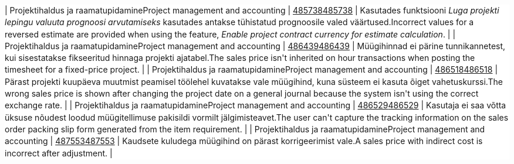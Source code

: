 | <span data-ttu-id="0a9c5-286">Projektihaldus ja raamatupidamine</span><span class="sxs-lookup"><span data-stu-id="0a9c5-286">Project management and accounting</span></span> | [<span data-ttu-id="0a9c5-287">485738</span><span class="sxs-lookup"><span data-stu-id="0a9c5-287">485738</span></span>](https://nam06.safelinks.protection.outlook.com/?url=https://fix.lcs.dynamics.com/Issue/Details/?bugId%3D485738&amp;data=04%7C01%7Cshylaw%40microsoft.com%7C30f5b585840c47e84ed708d88d6571b4%7C72f988bf86f141af91ab2d7cd011db47%7C1%7C0%7C637414814173192053%7CUnknown%7CTWFpbGZsb3d8eyJWIjoiMC4wLjAwMDAiLCJQIjoiV2luMzIiLCJBTiI6Ik1haWwiLCJXVCI6Mn0%3D%7C1000&amp;sdata=QS0g0mZbEKHSybjr/CSKOeDvdv2Uq8BqgCyGjQIUHSE%3D&amp;reserved=0) | <span data-ttu-id="0a9c5-288">Kasutades funktsiooni *Luga projekti lepingu valuuta prognoosi arvutamiseks* kasutades antakse tühistatud prognoosile valed väärtused.</span><span class="sxs-lookup"><span data-stu-id="0a9c5-288">Incorrect values for a reversed estimate are provided when using the feature, *Enable project contract currency for estimate calculation*.</span></span> |
| <span data-ttu-id="0a9c5-289">Projektihaldus ja raamatupidamine</span><span class="sxs-lookup"><span data-stu-id="0a9c5-289">Project management and accounting</span></span> | [<span data-ttu-id="0a9c5-290">486439</span><span class="sxs-lookup"><span data-stu-id="0a9c5-290">486439</span></span>](https://nam06.safelinks.protection.outlook.com/?url=https://fix.lcs.dynamics.com/Issue/Details/?bugId%3D486439&amp;data=04%7C01%7Cshylaw%40microsoft.com%7C30f5b585840c47e84ed708d88d6571b4%7C72f988bf86f141af91ab2d7cd011db47%7C1%7C0%7C637414814173192053%7CUnknown%7CTWFpbGZsb3d8eyJWIjoiMC4wLjAwMDAiLCJQIjoiV2luMzIiLCJBTiI6Ik1haWwiLCJXVCI6Mn0%3D%7C1000&amp;sdata=5mN/LTSRDYZIj1%2BQnlTSJYbVac165gAoDyz1kTFkqMo%3D&amp;reserved=0) | <span data-ttu-id="0a9c5-291">Müügihinnad ei pärine tunnikannetest, kui sisestatakse fikseeritud hinnaga projekti ajatabel.</span><span class="sxs-lookup"><span data-stu-id="0a9c5-291">The sales price isn't inherited on hour transactions when posting the timesheet for a fixed-price project.</span></span> |
| <span data-ttu-id="0a9c5-292">Projektihaldus ja raamatupidamine</span><span class="sxs-lookup"><span data-stu-id="0a9c5-292">Project management and accounting</span></span> | [<span data-ttu-id="0a9c5-293">486518</span><span class="sxs-lookup"><span data-stu-id="0a9c5-293">486518</span></span>](https://nam06.safelinks.protection.outlook.com/?url=https://fix.lcs.dynamics.com/Issue/Details/?bugId%3D486518&amp;data=04%7C01%7Cshylaw%40microsoft.com%7C30f5b585840c47e84ed708d88d6571b4%7C72f988bf86f141af91ab2d7cd011db47%7C1%7C0%7C637414814173202049%7CUnknown%7CTWFpbGZsb3d8eyJWIjoiMC4wLjAwMDAiLCJQIjoiV2luMzIiLCJBTiI6Ik1haWwiLCJXVCI6Mn0%3D%7C1000&amp;sdata=HxM/nIa2dEQl7UjZFpfJz1/Rkxej2TW3LQmnecLs6q0%3D&amp;reserved=0) | <span data-ttu-id="0a9c5-294">Pärast projekti kuupäeva muutmist peamisel töölehel kuvatakse vale müügihind, kuna süsteem ei kasuta õiget vahetuskurssi.</span><span class="sxs-lookup"><span data-stu-id="0a9c5-294">The wrong sales price is shown after changing the project date on a general journal because the system isn't using the correct exchange rate.</span></span> |
| <span data-ttu-id="0a9c5-295">Projektihaldus ja raamatupidamine</span><span class="sxs-lookup"><span data-stu-id="0a9c5-295">Project management and accounting</span></span> | [<span data-ttu-id="0a9c5-296">486529</span><span class="sxs-lookup"><span data-stu-id="0a9c5-296">486529</span></span>](https://nam06.safelinks.protection.outlook.com/?url=https://fix.lcs.dynamics.com/Issue/Details/?bugId%3D486529&amp;data=04%7C01%7Cshylaw%40microsoft.com%7C30f5b585840c47e84ed708d88d6571b4%7C72f988bf86f141af91ab2d7cd011db47%7C1%7C0%7C637414814173212044%7CUnknown%7CTWFpbGZsb3d8eyJWIjoiMC4wLjAwMDAiLCJQIjoiV2luMzIiLCJBTiI6Ik1haWwiLCJXVCI6Mn0%3D%7C1000&amp;sdata=EfJIT4D%2BCs0mY7PHBkYs/s%2BpPoX6VPb2OZny5ec9f28%3D&amp;reserved=0) | <span data-ttu-id="0a9c5-297">Kasutaja ei saa võtta üksuse nõudest loodud müügitellimuse pakisildi vormilt jälgimisteavet.</span><span class="sxs-lookup"><span data-stu-id="0a9c5-297">The user can't capture the tracking information on the sales order packing slip form generated from the item requirement.</span></span> |
| <span data-ttu-id="0a9c5-298">Projektihaldus ja raamatupidamine</span><span class="sxs-lookup"><span data-stu-id="0a9c5-298">Project management and accounting</span></span> | [<span data-ttu-id="0a9c5-299">487553</span><span class="sxs-lookup"><span data-stu-id="0a9c5-299">487553</span></span>](https://nam06.safelinks.protection.outlook.com/?url=https://fix.lcs.dynamics.com/Issue/Details/?bugId%3D487553&amp;data=04%7C01%7Cshylaw%40microsoft.com%7C30f5b585840c47e84ed708d88d6571b4%7C72f988bf86f141af91ab2d7cd011db47%7C1%7C0%7C637414814173242035%7CUnknown%7CTWFpbGZsb3d8eyJWIjoiMC4wLjAwMDAiLCJQIjoiV2luMzIiLCJBTiI6Ik1haWwiLCJXVCI6Mn0%3D%7C1000&amp;sdata=3iQ7EsJYGKOcnpYUE6rw%2B69jCEmXJ8QIk%2B%2BpiqVp%2BA8%3D&amp;reserved=0) | <span data-ttu-id="0a9c5-300">Kaudsete kuludega müügihind on pärast korrigeerimist vale.</span><span class="sxs-lookup"><span data-stu-id="0a9c5-300">A sales price with indirect cost is incorrect after adjustment.</span></span> |
